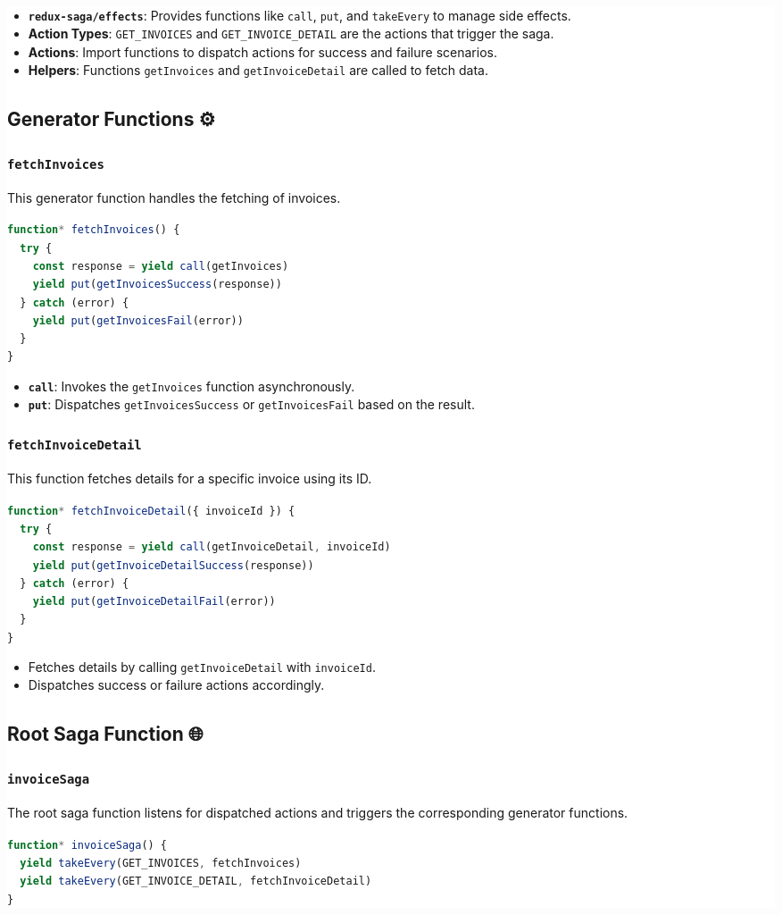- **`redux-saga/effects`**: Provides functions like `call`, `put`, and `takeEvery` to manage side effects.
- **Action Types**: `GET_INVOICES` and `GET_INVOICE_DETAIL` are the actions that trigger the saga.
- **Actions**: Import functions to dispatch actions for success and failure scenarios.
- **Helpers**: Functions `getInvoices` and `getInvoiceDetail` are called to fetch data.

## Generator Functions ⚙️

### `fetchInvoices`

This generator function handles the fetching of invoices.

```javascript
function* fetchInvoices() {
  try {
    const response = yield call(getInvoices)
    yield put(getInvoicesSuccess(response))
  } catch (error) {
    yield put(getInvoicesFail(error))
  }
}
```

- **`call`**: Invokes the `getInvoices` function asynchronously.
- **`put`**: Dispatches `getInvoicesSuccess` or `getInvoicesFail` based on the result.

### `fetchInvoiceDetail`

This function fetches details for a specific invoice using its ID.

```javascript
function* fetchInvoiceDetail({ invoiceId }) {
  try {
    const response = yield call(getInvoiceDetail, invoiceId)
    yield put(getInvoiceDetailSuccess(response))
  } catch (error) {
    yield put(getInvoiceDetailFail(error))
  }
}
```

- Fetches details by calling `getInvoiceDetail` with `invoiceId`.
- Dispatches success or failure actions accordingly.

## Root Saga Function 🌐

### `invoiceSaga`

The root saga function listens for dispatched actions and triggers the corresponding generator functions.

```javascript
function* invoiceSaga() {
  yield takeEvery(GET_INVOICES, fetchInvoices)
  yield takeEvery(GET_INVOICE_DETAIL, fetchInvoiceDetail)
}
```
